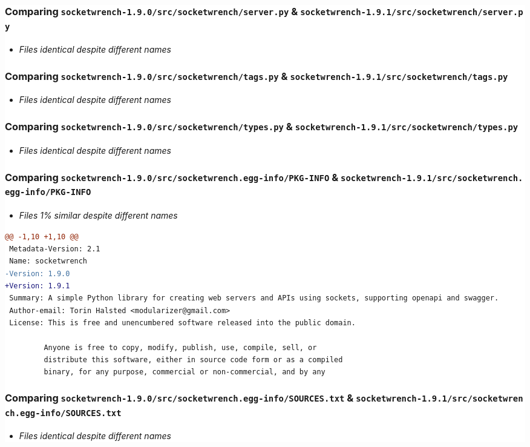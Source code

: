 ### Comparing `socketwrench-1.9.0/src/socketwrench/server.py` & `socketwrench-1.9.1/src/socketwrench/server.py`

 * *Files identical despite different names*

### Comparing `socketwrench-1.9.0/src/socketwrench/tags.py` & `socketwrench-1.9.1/src/socketwrench/tags.py`

 * *Files identical despite different names*

### Comparing `socketwrench-1.9.0/src/socketwrench/types.py` & `socketwrench-1.9.1/src/socketwrench/types.py`

 * *Files identical despite different names*

### Comparing `socketwrench-1.9.0/src/socketwrench.egg-info/PKG-INFO` & `socketwrench-1.9.1/src/socketwrench.egg-info/PKG-INFO`

 * *Files 1% similar despite different names*

```diff
@@ -1,10 +1,10 @@
 Metadata-Version: 2.1
 Name: socketwrench
-Version: 1.9.0
+Version: 1.9.1
 Summary: A simple Python library for creating web servers and APIs using sockets, supporting openapi and swagger.
 Author-email: Torin Halsted <modularizer@gmail.com>
 License: This is free and unencumbered software released into the public domain.
         
         Anyone is free to copy, modify, publish, use, compile, sell, or
         distribute this software, either in source code form or as a compiled
         binary, for any purpose, commercial or non-commercial, and by any
```

### Comparing `socketwrench-1.9.0/src/socketwrench.egg-info/SOURCES.txt` & `socketwrench-1.9.1/src/socketwrench.egg-info/SOURCES.txt`

 * *Files identical despite different names*


